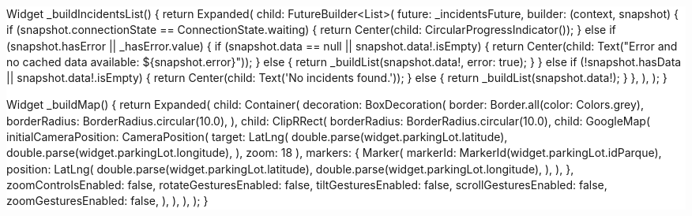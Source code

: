  Widget _buildIncidentsList() {
    return Expanded(
      child: FutureBuilder<List<Incident>>(
        future: _incidentsFuture,
        builder: (context, snapshot) {
          if (snapshot.connectionState == ConnectionState.waiting) {
            return Center(child: CircularProgressIndicator());
          } else if (snapshot.hasError || _hasError.value) {
            if (snapshot.data == null || snapshot.data!.isEmpty) {
              return Center(child: Text("Error and no cached data available: ${snapshot.error}"));
            } else {
              return _buildList(snapshot.data!, error: true);
            }
          } else if (!snapshot.hasData || snapshot.data!.isEmpty) {
            return Center(child: Text('No incidents found.'));
          } else {
            return _buildList(snapshot.data!);
          }
        },
      ),
    );
  }

  Widget _buildMap() {
    return Expanded(
      child: Container(
        decoration: BoxDecoration(
          border: Border.all(color: Colors.grey),
          borderRadius: BorderRadius.circular(10.0),
        ),
        child: ClipRRect(
          borderRadius: BorderRadius.circular(10.0),
          child: GoogleMap(
            initialCameraPosition: CameraPosition(
                target: LatLng(
                  double.parse(widget.parkingLot.latitude),
                  double.parse(widget.parkingLot.longitude),
                ),
                zoom: 18
            ),
            markers: {
              Marker(
                markerId: MarkerId(widget.parkingLot.idParque),
                position: LatLng(
                  double.parse(widget.parkingLot.latitude),
                  double.parse(widget.parkingLot.longitude),
                ),
              ),
            },
            zoomControlsEnabled: false,
            rotateGesturesEnabled: false,
            tiltGesturesEnabled: false,
            scrollGesturesEnabled: false,
            zoomGesturesEnabled: false,
          ),
        ),
      ),
    );
  }
